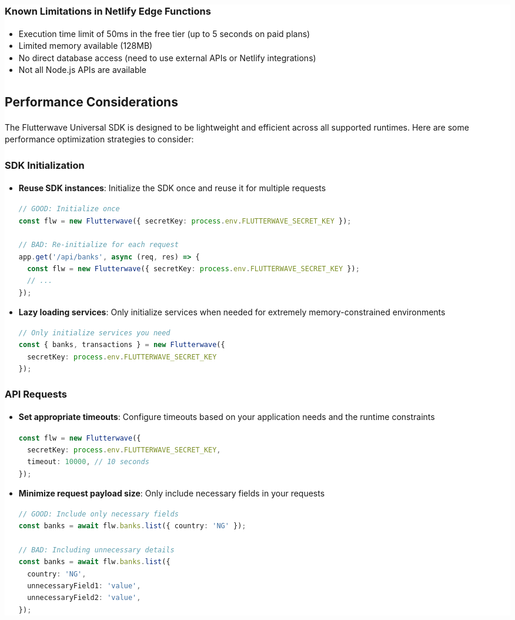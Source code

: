 ### Known Limitations in Netlify Edge Functions

- Execution time limit of 50ms in the free tier (up to 5 seconds on paid plans)
- Limited memory available (128MB)
- No direct database access (need to use external APIs or Netlify integrations)
- Not all Node.js APIs are available

## Performance Considerations

The Flutterwave Universal SDK is designed to be lightweight and efficient across all supported runtimes. Here are some performance optimization strategies to consider:

### SDK Initialization

- **Reuse SDK instances**: Initialize the SDK once and reuse it for multiple requests
  ```typescript
  // GOOD: Initialize once
  const flw = new Flutterwave({ secretKey: process.env.FLUTTERWAVE_SECRET_KEY });
  
  // BAD: Re-initialize for each request
  app.get('/api/banks', async (req, res) => {
    const flw = new Flutterwave({ secretKey: process.env.FLUTTERWAVE_SECRET_KEY });
    // ...
  });
  ```

- **Lazy loading services**: Only initialize services when needed for extremely memory-constrained environments
  ```typescript
  // Only initialize services you need
  const { banks, transactions } = new Flutterwave({ 
    secretKey: process.env.FLUTTERWAVE_SECRET_KEY 
  });
  ```

### API Requests

- **Set appropriate timeouts**: Configure timeouts based on your application needs and the runtime constraints
  ```typescript
  const flw = new Flutterwave({
    secretKey: process.env.FLUTTERWAVE_SECRET_KEY,
    timeout: 10000, // 10 seconds
  });
  ```

- **Minimize request payload size**: Only include necessary fields in your requests
  ```typescript
  // GOOD: Include only necessary fields
  const banks = await flw.banks.list({ country: 'NG' });
  
  // BAD: Including unnecessary details
  const banks = await flw.banks.list({
    country: 'NG',
    unnecessaryField1: 'value',
    unnecessaryField2: 'value',
  });
  ```
